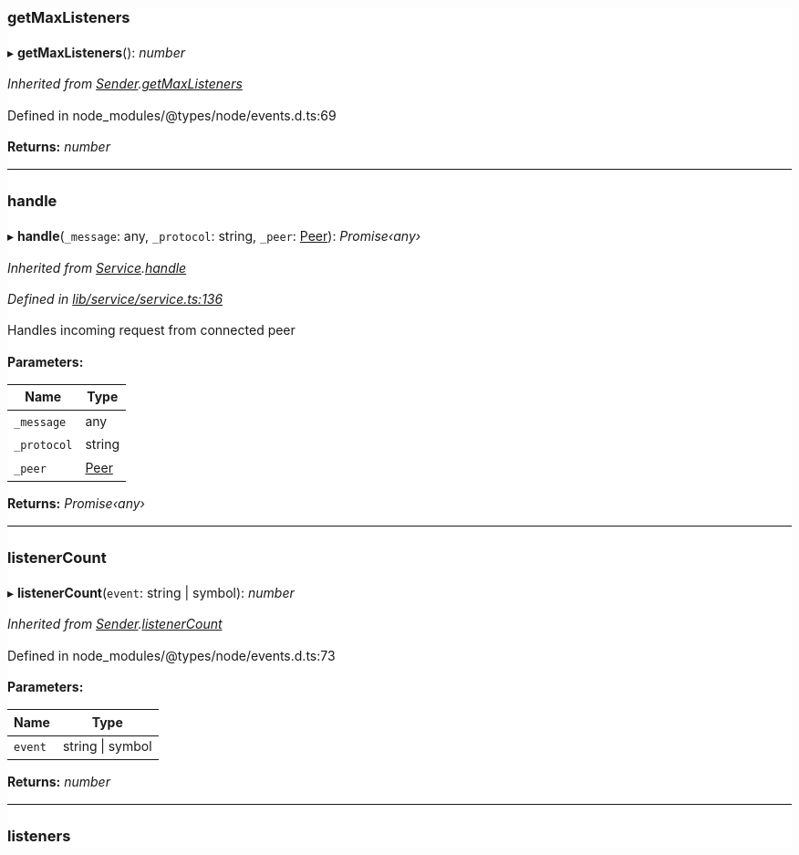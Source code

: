 ###  getMaxListeners

▸ **getMaxListeners**(): *number*

*Inherited from [Sender](_net_protocol_sender_.sender.md).[getMaxListeners](_net_protocol_sender_.sender.md#getmaxlisteners)*

Defined in node_modules/@types/node/events.d.ts:69

**Returns:** *number*

___

###  handle

▸ **handle**(`_message`: any, `_protocol`: string, `_peer`: [Peer](_net_peer_peer_.peer.md)): *Promise‹any›*

*Inherited from [Service](_service_service_.service.md).[handle](_service_service_.service.md#handle)*

*Defined in [lib/service/service.ts:136](https://github.com/ethereumjs/ethereumjs-client/blob/master/lib/service/service.ts#L136)*

Handles incoming request from connected peer

**Parameters:**

Name | Type |
------ | ------ |
`_message` | any |
`_protocol` | string |
`_peer` | [Peer](_net_peer_peer_.peer.md) |

**Returns:** *Promise‹any›*

___

###  listenerCount

▸ **listenerCount**(`event`: string | symbol): *number*

*Inherited from [Sender](_net_protocol_sender_.sender.md).[listenerCount](_net_protocol_sender_.sender.md#listenercount)*

Defined in node_modules/@types/node/events.d.ts:73

**Parameters:**

Name | Type |
------ | ------ |
`event` | string &#124; symbol |

**Returns:** *number*

___

###  listeners

